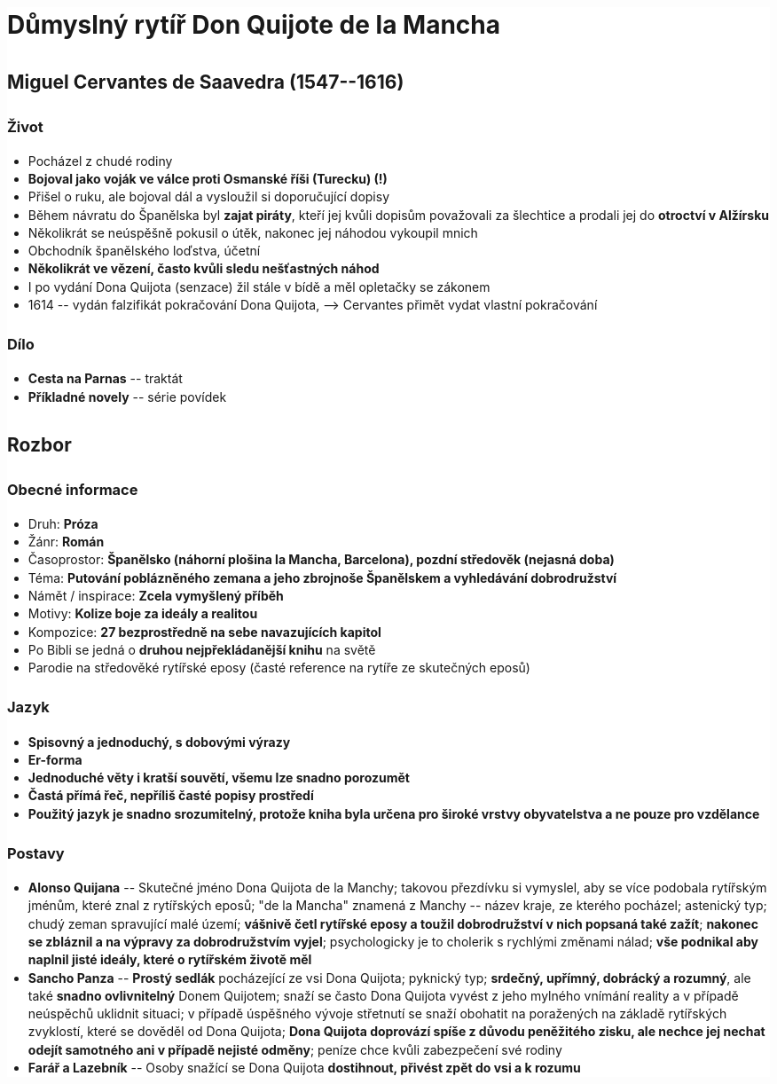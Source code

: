 # Důmyslný rytíř Don Quijote de la Mancha

## Miguel Cervantes de Saavedra (1547--1616)

### Život
- Pocházel z chudé rodiny
- **Bojoval jako voják ve válce proti Osmanské říši (Turecku) (!)**
- Přišel o ruku, ale bojoval dál a vysloužil si doporučující dopisy
- Během návratu do Španělska byl **zajat piráty**, kteří jej kvůli dopisům považovali za šlechtice a prodali jej do **otroctví v Alžírsku**
- Několikrát se neúspěšně pokusil o útěk, nakonec jej náhodou vykoupil mnich
- Obchodník španělského loďstva, účetní
- **Několikrát ve vězení, často kvůli sledu nešťastných náhod**
- I po vydání Dona Quijota (senzace) žil stále v bídě a měl opletačky se zákonem
- 1614 -- vydán falzifikát pokračování Dona Quijota, --> Cervantes přimět vydat vlastní pokračování

### Dílo
- **Cesta na Parnas** -- traktát
- **Příkladné novely** -- série povídek

## Rozbor

### Obecné informace
- Druh: **Próza**
- Žánr: **Román**
- Časoprostor: **Španělsko (náhorní plošina la Mancha, Barcelona), pozdní středověk (nejasná doba)**
- Téma: **Putování poblázněného zemana a jeho zbrojnoše Španělskem a vyhledávání dobrodružství**
- Námět / inspirace: **Zcela vymyšlený příběh**
- Motivy: **Kolize boje za ideály a realitou**
- Kompozice: **27 bezprostředně na sebe navazujících kapitol**
- Po Bibli se jedná o **druhou nejpřekládanější knihu** na světě
- Parodie na středověké rytířské eposy (časté reference na rytíře ze skutečných eposů)

### Jazyk
- **Spisovný a jednoduchý, s dobovými výrazy**
- **Er-forma**
- **Jednoduché věty i kratší souvětí, všemu lze snadno porozumět**
- **Častá přímá řeč, nepříliš časté popisy prostředí**
- **Použitý jazyk je snadno srozumitelný, protože kniha byla určena pro široké vrstvy obyvatelstva a ne pouze pro vzdělance**

### Postavy
- **Alonso Quijana** -- Skutečné jméno Dona Quijota de la Manchy; takovou přezdívku si vymyslel, aby se více podobala rytířským jménům, které znal z rytířských eposů; "de la Mancha" znamená z Manchy -- název kraje, ze kterého pocházel; astenický typ; chudý zeman spravující malé území; **vášnivě četl rytířské eposy a toužil dobrodružství v nich popsaná také zažít**; **nakonec se zbláznil a na výpravy za dobrodružstvím vyjel**; psychologicky je to cholerik s rychlými změnami nálad; **vše podnikal aby naplnil jisté ideály, které o rytířském životě měl**
- **Sancho Panza** -- **Prostý sedlák** pocházející ze vsi Dona Quijota; pyknický typ; **srdečný, upřímný, dobrácký a rozumný**, ale také **snadno ovlivnitelný** Donem Quijotem; snaží se často Dona Quijota vyvést z jeho mylného vnímání reality a v případě neúspěchů uklidnit situaci; v případě úspěšného vývoje střetnutí se snaží obohatit na poražených na základě rytířských zvyklostí, které se dověděl od Dona Quijota; **Dona Quijota doprovází spíše z důvodu peněžitého zisku, ale nechce jej nechat odejít samotného ani v případě nejisté odměny**; peníze chce kvůli zabezpečení své rodiny
- **Farář a Lazebník** -- Osoby snažící se Dona Quijota **dostihnout, přivést zpět do vsi a k rozumu**